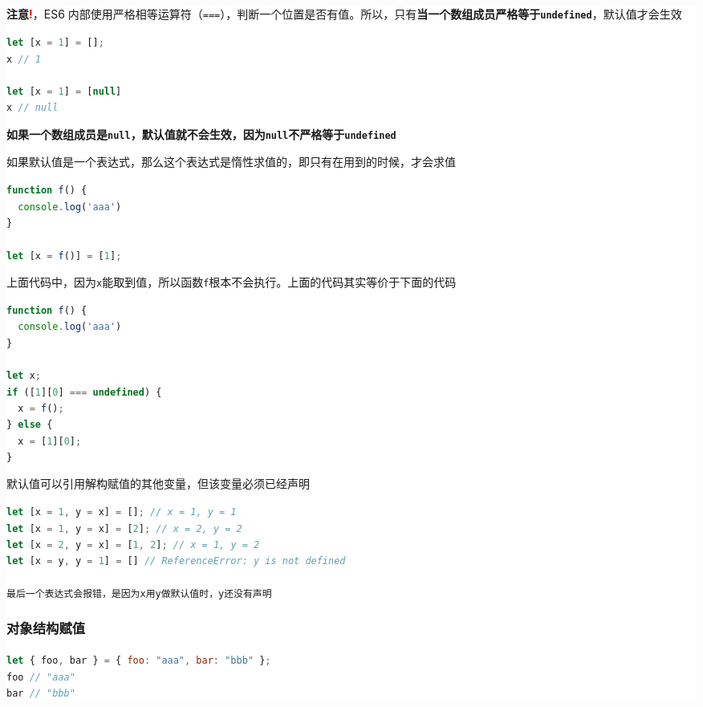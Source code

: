 **注意<b style="color: red;">!</b>**，ES6 内部使用严格相等运算符（`===`），判断一个位置是否有值。所以，只有**当一个数组成员严格等于`undefined`**，默认值才会生效

```js
let [x = 1] = [];
x // 1

let [x = 1] = [null]
x // null
```

**如果一个数组成员是`null`，默认值就不会生效，因为`null`不严格等于`undefined`**

如果默认值是一个表达式，那么这个表达式是惰性求值的，即只有在用到的时候，才会求值

```js
function f() {
  console.log('aaa')
}

let [x = f()] = [1];
```

上面代码中，因为`x`能取到值，所以函数`f`根本不会执行。上面的代码其实等价于下面的代码

```js
function f() {
  console.log('aaa')
}

let x;
if ([1][0] === undefined) {
  x = f();
} else {
  x = [1][0];
}
```

默认值可以引用解构赋值的其他变量，但该变量必须已经声明

```js
let [x = 1, y = x] = []; // x = 1, y = 1
let [x = 1, y = x] = [2]; // x = 2, y = 2
let [x = 2, y = x] = [1, 2]; // x = 1, y = 2
let [x = y, y = 1] = [] // ReferenceError: y is not defined

最后一个表达式会报错，是因为x用y做默认值时，y还没有声明
```

### 对象结构赋值

```js
let { foo, bar } = { foo: "aaa", bar: "bbb" };
foo // "aaa"
bar // "bbb"
```
